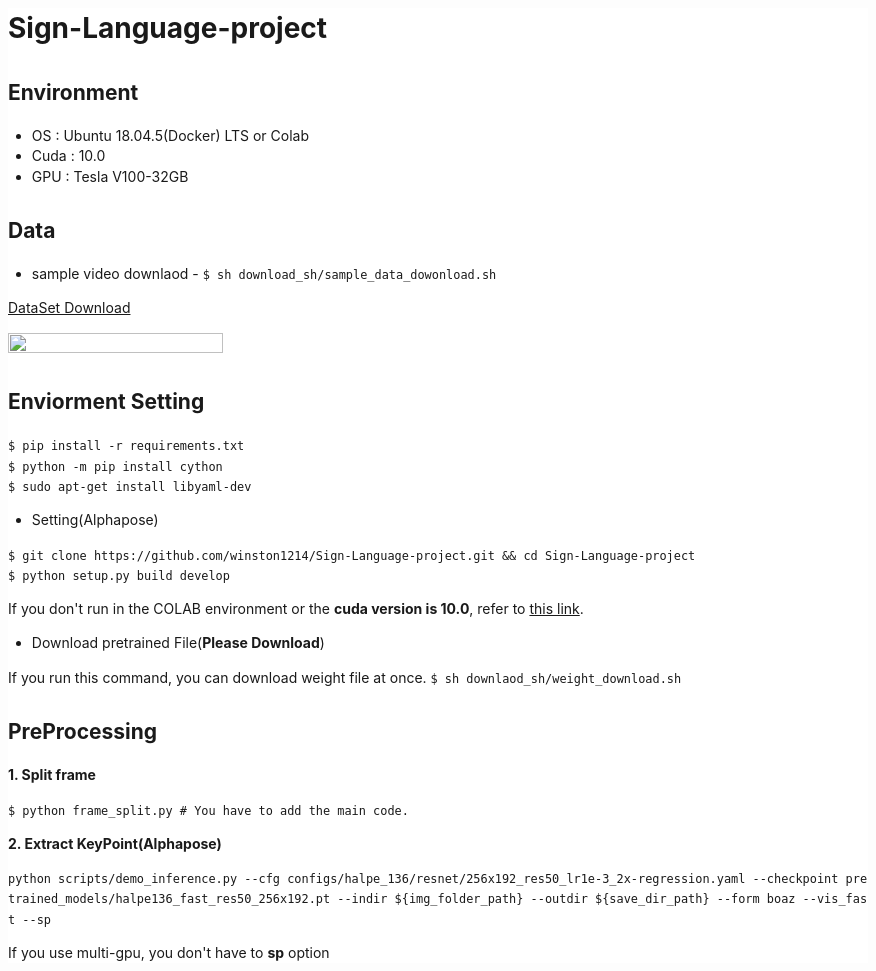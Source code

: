 # Sign-Language-project

## Environment

- OS : Ubuntu 18.04.5(Docker) LTS or Colab
- Cuda : 10.0
- GPU : Tesla V100-32GB

## Data

- sample video downlaod - ```$ sh download_sh/sample_data_dowonload.sh```

<a href='https://aihub.or.kr/opendata/keti-data/recognition-laguage/KETI-02-003'>DataSet Download</a>

<img src='https://github.com/winston1214/Sign-Language-project/blob/master/picture/sample_data.gif?raw=true' height='50%' width='50%'></img>

## Enviorment Setting
```
$ pip install -r requirements.txt
$ python -m pip install cython
$ sudo apt-get install libyaml-dev
```
- Setting(Alphapose)
```
$ git clone https://github.com/winston1214/Sign-Language-project.git && cd Sign-Language-project
$ python setup.py build develop
```

If you don't run in the COLAB environment or the **cuda version is 10.0**, refer to <a href='https://bigdata-analyst.tistory.com/328?category=908124'>this link</a>.

- Download pretrained File(**Please Download**)

If you run this command, you can download weight file at once. ```$ sh downlaod_sh/weight_download.sh```

## PreProcessing

**1. Split frame**
```
$ python frame_split.py # You have to add the main code.
```
**2. Extract KeyPoint(Alphapose)**
```
python scripts/demo_inference.py --cfg configs/halpe_136/resnet/256x192_res50_lr1e-3_2x-regression.yaml --checkpoint pretrained_models/halpe136_fast_res50_256x192.pt --indir ${img_folder_path} --outdir ${save_dir_path} --form boaz --vis_fast --sp
```

If you use multi-gpu, you don't have to **sp** option
